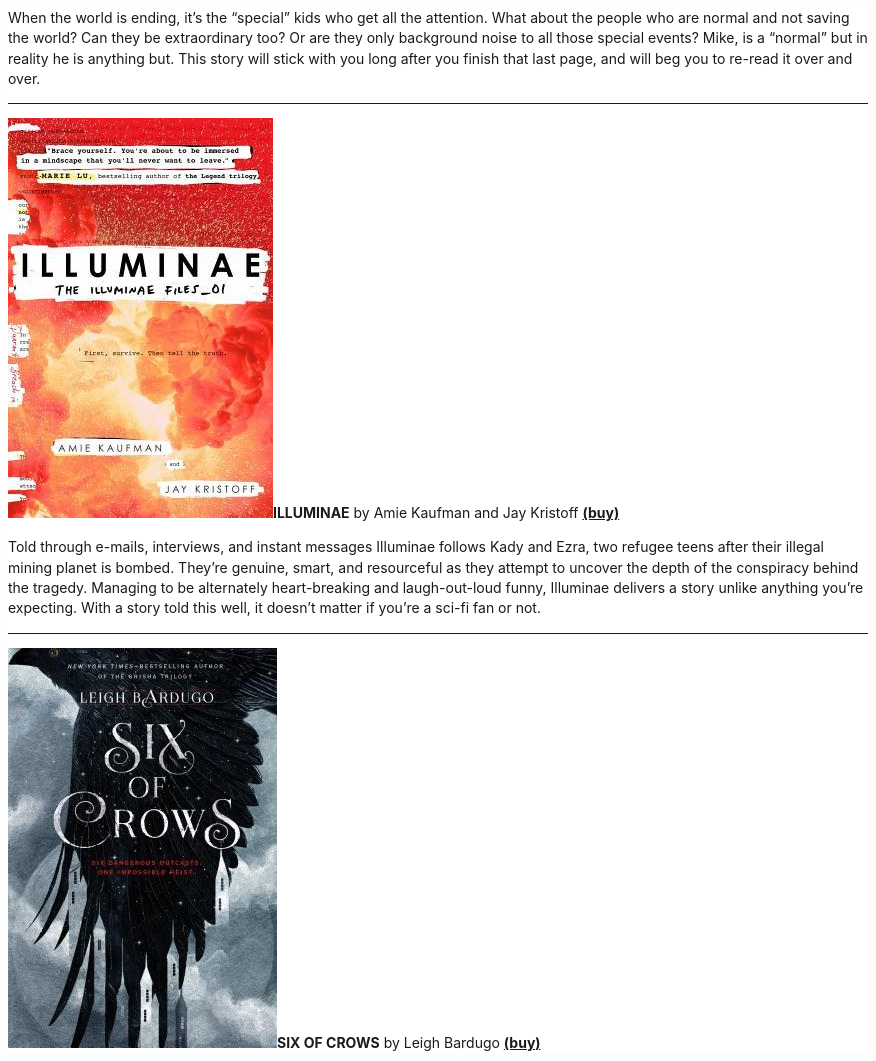When the world is ending, it’s the “special” kids who get all the attention. What about the people who are normal and not saving the world? Can they be extraordinary too? Or are they only background noise to all those special events? Mike, is a “normal” but in reality he is anything but. This story will stick with you long after you finish that last page, and will beg you to re-read it over and over.

---

![](/uploads/versions/9780553499117---x----265-400x---.jpg)**ILLUMINAE** by Amie Kaufman and Jay Kristoff [**(buy)**](http://www.brooklinebooksmith-shop.com/book/9780553499117)

Told through e-mails, interviews, and instant messages Illuminae follows Kady and Ezra, two refugee teens after their illegal mining planet is bombed. They’re genuine, smart, and resourceful as they attempt to uncover the depth of the conspiracy behind the tragedy. Managing to be alternately heart-breaking and laugh-out-loud funny, Illuminae delivers a story unlike anything you’re expecting. With a story told this well, it doesn’t matter if you’re a sci-fi fan or not.

---

![](/uploads/versions/9781627792127---x----269-400x---.jpg)**SIX OF CROWS** by Leigh Bardugo [**(buy)**](http://www.brooklinebooksmith-shop.com/book/9781627792127)
